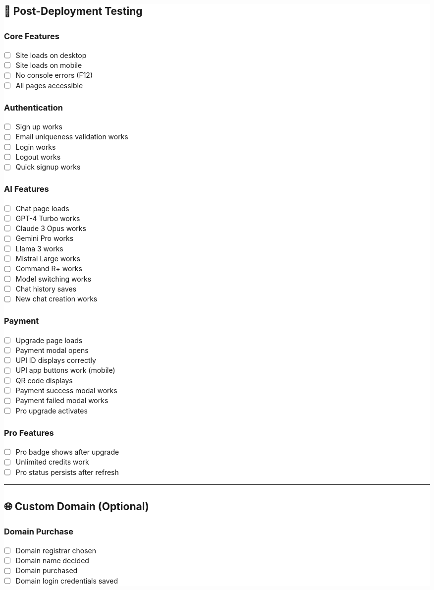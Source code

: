 
## 🧪 Post-Deployment Testing

### Core Features
- [ ] Site loads on desktop
- [ ] Site loads on mobile
- [ ] No console errors (F12)
- [ ] All pages accessible

### Authentication
- [ ] Sign up works
- [ ] Email uniqueness validation works
- [ ] Login works
- [ ] Logout works
- [ ] Quick signup works

### AI Features
- [ ] Chat page loads
- [ ] GPT-4 Turbo works
- [ ] Claude 3 Opus works
- [ ] Gemini Pro works
- [ ] Llama 3 works
- [ ] Mistral Large works
- [ ] Command R+ works
- [ ] Model switching works
- [ ] Chat history saves
- [ ] New chat creation works

### Payment
- [ ] Upgrade page loads
- [ ] Payment modal opens
- [ ] UPI ID displays correctly
- [ ] UPI app buttons work (mobile)
- [ ] QR code displays
- [ ] Payment success modal works
- [ ] Payment failed modal works
- [ ] Pro upgrade activates

### Pro Features
- [ ] Pro badge shows after upgrade
- [ ] Unlimited credits work
- [ ] Pro status persists after refresh

---

## 🌐 Custom Domain (Optional)

### Domain Purchase
- [ ] Domain registrar chosen
- [ ] Domain name decided
- [ ] Domain purchased
- [ ] Domain login credentials saved

